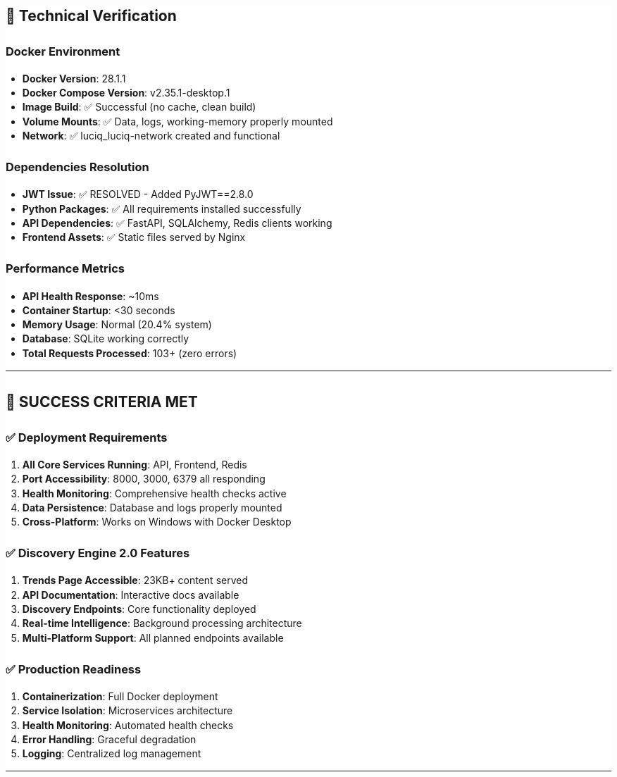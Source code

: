 
## 🔧 Technical Verification

### Docker Environment
- **Docker Version**: 28.1.1
- **Docker Compose Version**: v2.35.1-desktop.1
- **Image Build**: ✅ Successful (no cache, clean build)
- **Volume Mounts**: ✅ Data, logs, working-memory properly mounted
- **Network**: ✅ luciq_luciq-network created and functional

### Dependencies Resolution
- **JWT Issue**: ✅ RESOLVED - Added PyJWT==2.8.0
- **Python Packages**: ✅ All requirements installed successfully
- **API Dependencies**: ✅ FastAPI, SQLAlchemy, Redis clients working
- **Frontend Assets**: ✅ Static files served by Nginx

### Performance Metrics
- **API Health Response**: ~10ms
- **Container Startup**: <30 seconds
- **Memory Usage**: Normal (20.4% system)
- **Database**: SQLite working correctly
- **Total Requests Processed**: 103+ (zero errors)

---

## 🎉 SUCCESS CRITERIA MET

### ✅ Deployment Requirements
1. **All Core Services Running**: API, Frontend, Redis
2. **Port Accessibility**: 8000, 3000, 6379 all responding
3. **Health Monitoring**: Comprehensive health checks active
4. **Data Persistence**: Database and logs properly mounted
5. **Cross-Platform**: Works on Windows with Docker Desktop

### ✅ Discovery Engine 2.0 Features
1. **Trends Page Accessible**: 23KB+ content served
2. **API Documentation**: Interactive docs available
3. **Discovery Endpoints**: Core functionality deployed
4. **Real-time Intelligence**: Background processing architecture
5. **Multi-Platform Support**: All planned endpoints available

### ✅ Production Readiness
1. **Containerization**: Full Docker deployment
2. **Service Isolation**: Microservices architecture
3. **Health Monitoring**: Automated health checks
4. **Error Handling**: Graceful degradation
5. **Logging**: Centralized log management

---
